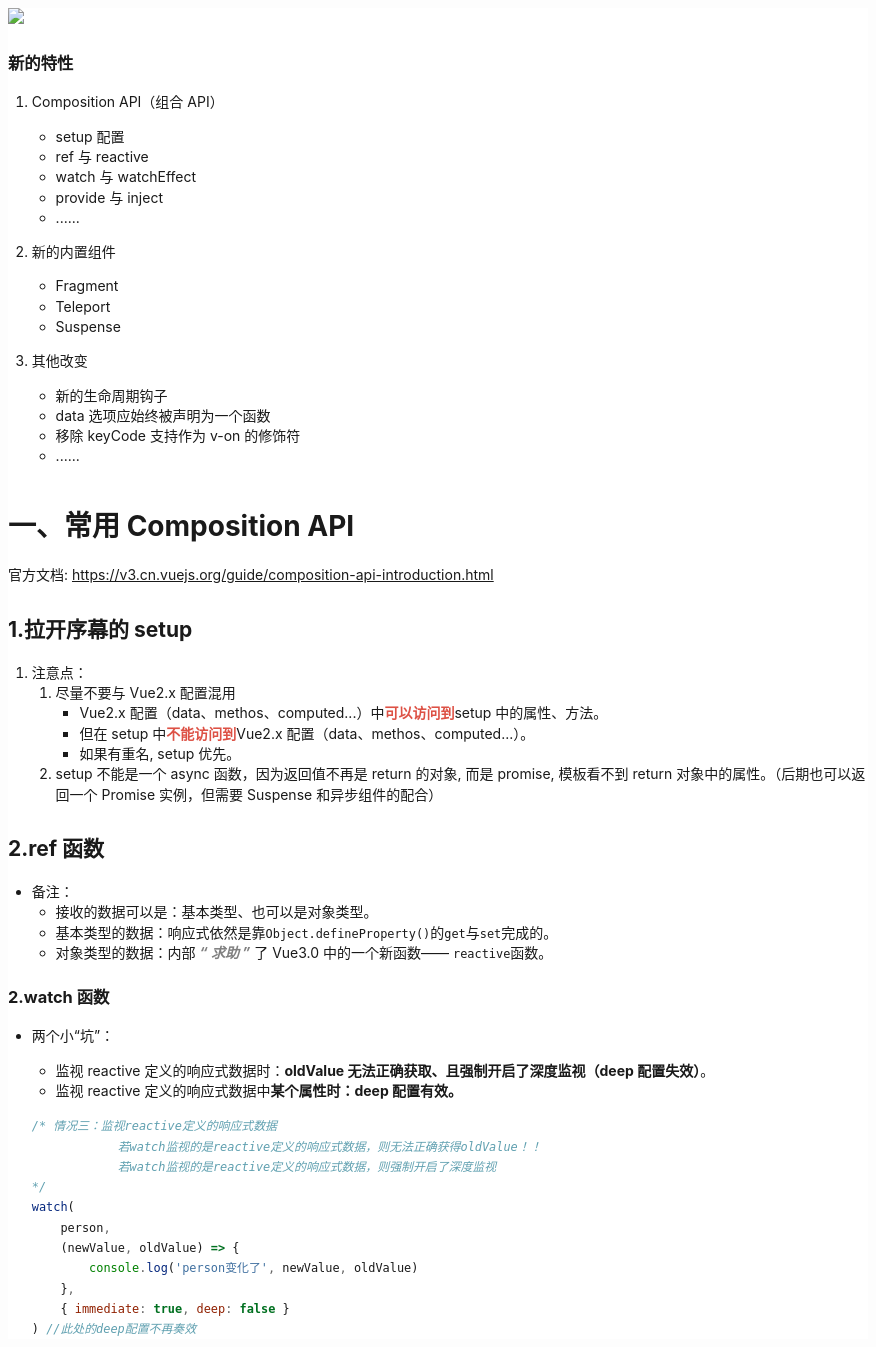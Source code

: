 <img src="https://user-images.githubusercontent.com/499550/93624428-53932780-f9ae-11ea-8d16-af949e16a09f.png" style="width:200px" />

### 新的特性

1. Composition API（组合 API）

    - setup 配置
    - ref 与 reactive
    - watch 与 watchEffect
    - provide 与 inject
    - ......

2. 新的内置组件
    - Fragment
    - Teleport
    - Suspense
3. 其他改变

    - 新的生命周期钩子
    - data 选项应始终被声明为一个函数
    - 移除 keyCode 支持作为 v-on 的修饰符
    - ......

# 一、常用 Composition API

官方文档: https://v3.cn.vuejs.org/guide/composition-api-introduction.html

## 1.拉开序幕的 setup

1. 注意点：
    1. 尽量不要与 Vue2.x 配置混用
        - Vue2.x 配置（data、methos、computed...）中<strong style="color:#DD5145">可以访问到</strong>setup 中的属性、方法。
        - 但在 setup 中<strong style="color:#DD5145">不能访问到</strong>Vue2.x 配置（data、methos、computed...）。
        - 如果有重名, setup 优先。
    2. setup 不能是一个 async 函数，因为返回值不再是 return 的对象, 而是 promise, 模板看不到 return 对象中的属性。（后期也可以返回一个 Promise 实例，但需要 Suspense 和异步组件的配合）

## 2.ref 函数

-   备注：
    -   接收的数据可以是：基本类型、也可以是对象类型。
    -   基本类型的数据：响应式依然是靠`Object.defineProperty()`的`get`与`set`完成的。
    -   对象类型的数据：内部 <i style="color:gray;font-weight:bold">“ 求助 ”</i> 了 Vue3.0 中的一个新函数—— `reactive`函数。

### 2.watch 函数

-   两个小“坑”：

    -   监视 reactive 定义的响应式数据时：**oldValue 无法正确获取、且强制开启了深度监视（deep 配置失效）**。
    -   监视 reactive 定义的响应式数据中**某个属性时：deep 配置有效。**

    ```js
    /* 情况三：监视reactive定义的响应式数据
    			若watch监视的是reactive定义的响应式数据，则无法正确获得oldValue！！
    			若watch监视的是reactive定义的响应式数据，则强制开启了深度监视 
    */
    watch(
        person,
        (newValue, oldValue) => {
            console.log('person变化了', newValue, oldValue)
        },
        { immediate: true, deep: false }
    ) //此处的deep配置不再奏效
    ```
